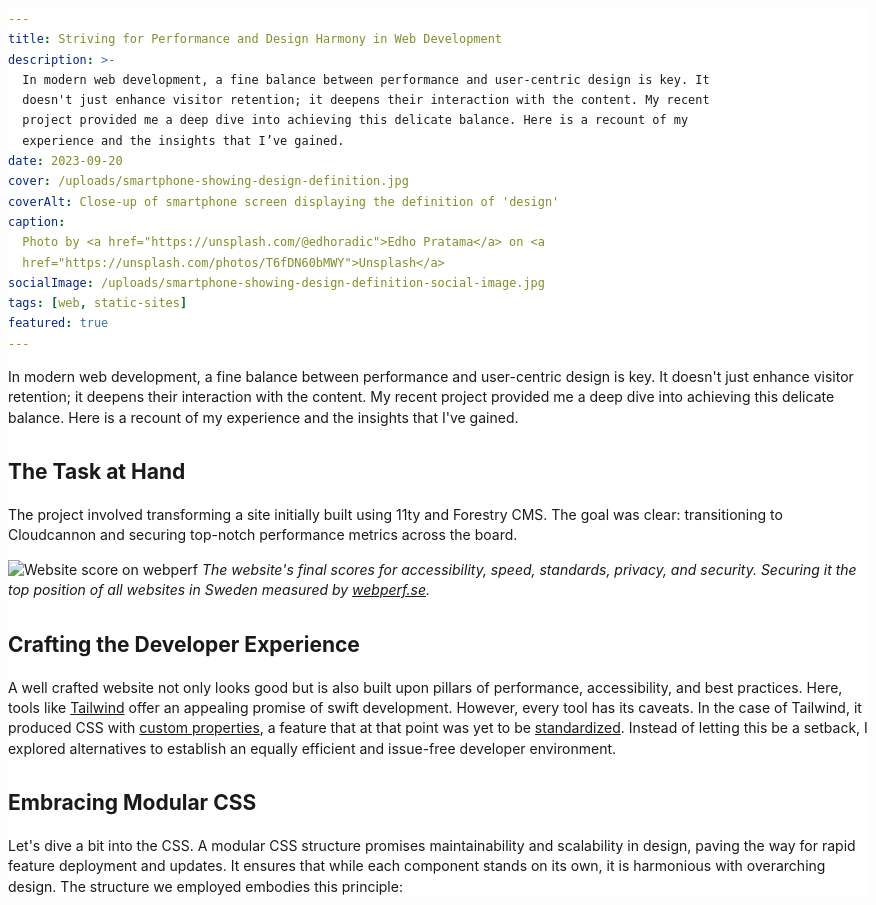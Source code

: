 ```yaml
---
title: Striving for Performance and Design Harmony in Web Development
description: >-
  In modern web development, a fine balance between performance and user-centric design is key. It
  doesn't just enhance visitor retention; it deepens their interaction with the content. My recent
  project provided me a deep dive into achieving this delicate balance. Here is a recount of my
  experience and the insights that I’ve gained.
date: 2023-09-20
cover: /uploads/smartphone-showing-design-definition.jpg
coverAlt: Close-up of smartphone screen displaying the definition of 'design'
caption:
  Photo by <a href="https://unsplash.com/@edhoradic">Edho Pratama</a> on <a
  href="https://unsplash.com/photos/T6fDN60bMWY">Unsplash</a>
socialImage: /uploads/smartphone-showing-design-definition-social-image.jpg
tags: [web, static-sites]
featured: true
---
```


In modern web development, a fine balance between performance and user-centric design is key. It
doesn't just enhance visitor retention; it deepens their interaction with the content. My recent
project provided me a deep dive into achieving this delicate balance. Here is a recount of my
experience and the insights that I've gained.

## The Task at Hand

The project involved transforming a site initially built using 11ty and Forestry CMS. The goal was
clear: transitioning to Cloudcannon and securing top-notch performance metrics across the board.

![Website score on webperf](/uploads/webperf-report-for-factor10.gif) _The website's final scores
for accessibility, speed, standards, privacy, and security. Securing it the top position of all
websites in Sweden measured by [webperf.se](https://webperf.se/toplist/)._

## Crafting the Developer Experience

A well crafted website not only looks good but is also built upon pillars of performance,
accessibility, and best practices. Here, tools like [Tailwind](https://tailwindcss.com/) offer an
appealing promise of swift development. However, every tool has its caveats. In the case of
Tailwind, it produced CSS with
[custom properties](https://developer.mozilla.org/en-US/docs/Web/CSS/Using_CSS_custom_properties), a
feature that at that point was yet to be [standardized](https://drafts.csswg.org/css-variables/).
Instead of letting this be a setback, I explored alternatives to establish an equally efficient and
issue-free developer environment.

## Embracing Modular CSS

Let's dive a bit into the CSS. A modular CSS structure promises maintainability and scalability in
design, paving the way for rapid feature deployment and updates. It ensures that while each
component stands on its own, it is harmonious with overarching design. The structure we employed
embodies this principle:
